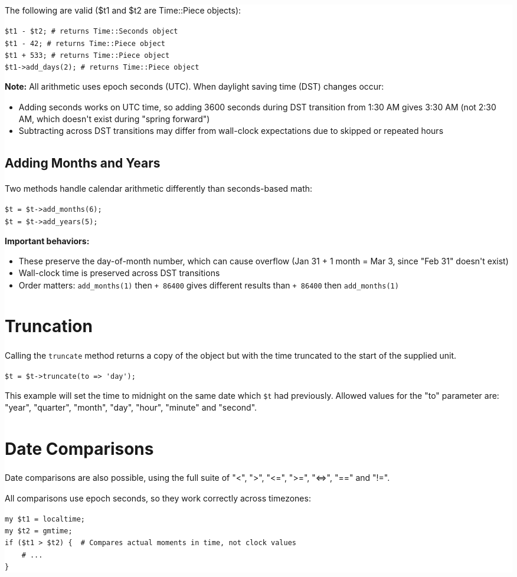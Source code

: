 The following are valid ($t1 and $t2 are Time::Piece objects):

    $t1 - $t2; # returns Time::Seconds object
    $t1 - 42; # returns Time::Piece object
    $t1 + 533; # returns Time::Piece object
    $t1->add_days(2); # returns Time::Piece object

**Note:** All arithmetic uses epoch seconds (UTC). When daylight saving time
(DST) changes occur:

- Adding seconds works on UTC time, so adding 3600 seconds during DST
transition from 1:30 AM gives 3:30 AM (not 2:30 AM, which doesn't exist
during "spring forward")
- Subtracting across DST transitions may differ from wall-clock expectations
due to skipped or repeated hours

## Adding Months and Years

Two methods handle calendar arithmetic differently than seconds-based math:

    $t = $t->add_months(6);
    $t = $t->add_years(5);

**Important behaviors:**

- These preserve the day-of-month number, which can cause overflow (Jan 31 + 1
month = Mar 3, since "Feb 31" doesn't exist)
- Wall-clock time is preserved across DST transitions
- Order matters: `add_months(1)` then `+ 86400` gives different results than
`+ 86400` then `add_months(1)`

# Truncation

Calling the `truncate` method returns a copy of the object but with the
time truncated to the start of the supplied unit.

    $t = $t->truncate(to => 'day');

This example will set the time to midnight on the same date which `$t`
had previously. Allowed values for the "to" parameter are: "year",
"quarter", "month", "day", "hour", "minute" and "second".

# Date Comparisons

Date comparisons are also possible, using the full suite of "<", ">",
"<=", ">=", "<=>", "==" and "!=".

All comparisons use epoch seconds, so they work correctly across timezones:

    my $t1 = localtime;
    my $t2 = gmtime;
    if ($t1 > $t2) {  # Compares actual moments in time, not clock values
        # ...
    }
